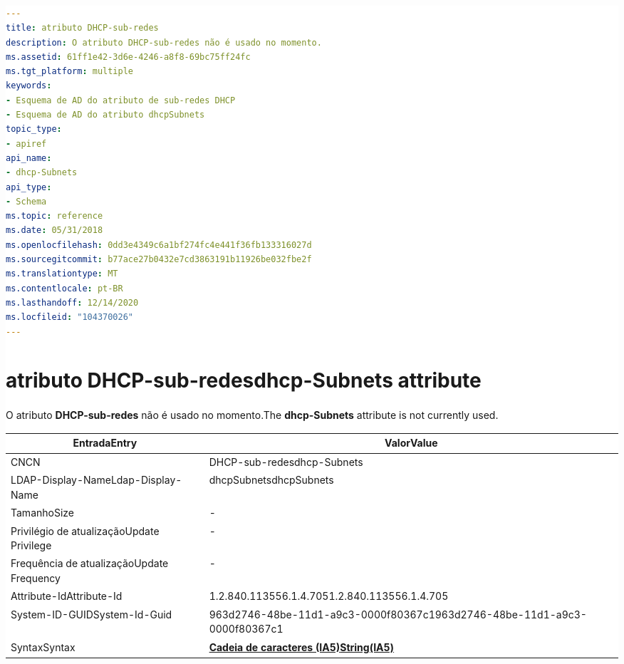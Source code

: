 ```yaml
---
title: atributo DHCP-sub-redes
description: O atributo DHCP-sub-redes não é usado no momento.
ms.assetid: 61ff1e42-3d6e-4246-a8f8-69bc75ff24fc
ms.tgt_platform: multiple
keywords:
- Esquema de AD do atributo de sub-redes DHCP
- Esquema de AD do atributo dhcpSubnets
topic_type:
- apiref
api_name:
- dhcp-Subnets
api_type:
- Schema
ms.topic: reference
ms.date: 05/31/2018
ms.openlocfilehash: 0dd3e4349c6a1bf274fc4e441f36fb133316027d
ms.sourcegitcommit: b77ace27b0432e7cd3863191b11926be032fbe2f
ms.translationtype: MT
ms.contentlocale: pt-BR
ms.lasthandoff: 12/14/2020
ms.locfileid: "104370026"
---
```

# <a name="dhcp-subnets-attribute"></a><span data-ttu-id="fd26c-105">atributo DHCP-sub-redes</span><span class="sxs-lookup"><span data-stu-id="fd26c-105">dhcp-Subnets attribute</span></span>

<span data-ttu-id="fd26c-106">O atributo **DHCP-sub-redes** não é usado no momento.</span><span class="sxs-lookup"><span data-stu-id="fd26c-106">The **dhcp-Subnets** attribute is not currently used.</span></span>



| <span data-ttu-id="fd26c-107">Entrada</span><span class="sxs-lookup"><span data-stu-id="fd26c-107">Entry</span></span> | <span data-ttu-id="fd26c-108">Valor</span><span class="sxs-lookup"><span data-stu-id="fd26c-108">Value</span></span> |
|-------------------|--------------------------------------|
| <span data-ttu-id="fd26c-109">CN</span><span class="sxs-lookup"><span data-stu-id="fd26c-109">CN</span></span>                | <span data-ttu-id="fd26c-110">DHCP-sub-redes</span><span class="sxs-lookup"><span data-stu-id="fd26c-110">dhcp-Subnets</span></span>                         |
| <span data-ttu-id="fd26c-111">LDAP-Display-Name</span><span class="sxs-lookup"><span data-stu-id="fd26c-111">Ldap-Display-Name</span></span> | <span data-ttu-id="fd26c-112">dhcpSubnets</span><span class="sxs-lookup"><span data-stu-id="fd26c-112">dhcpSubnets</span></span>                          |
| <span data-ttu-id="fd26c-113">Tamanho</span><span class="sxs-lookup"><span data-stu-id="fd26c-113">Size</span></span>              | \-                                   |
| <span data-ttu-id="fd26c-114">Privilégio de atualização</span><span class="sxs-lookup"><span data-stu-id="fd26c-114">Update Privilege</span></span>  | \-                                   |
| <span data-ttu-id="fd26c-115">Frequência de atualização</span><span class="sxs-lookup"><span data-stu-id="fd26c-115">Update Frequency</span></span>  | \-                                   |
| <span data-ttu-id="fd26c-116">Attribute-Id</span><span class="sxs-lookup"><span data-stu-id="fd26c-116">Attribute-Id</span></span>      | <span data-ttu-id="fd26c-117">1.2.840.113556.1.4.705</span><span class="sxs-lookup"><span data-stu-id="fd26c-117">1.2.840.113556.1.4.705</span></span>               |
| <span data-ttu-id="fd26c-118">System-ID-GUID</span><span class="sxs-lookup"><span data-stu-id="fd26c-118">System-Id-Guid</span></span>    | <span data-ttu-id="fd26c-119">963d2746-48be-11d1-a9c3-0000f80367c1</span><span class="sxs-lookup"><span data-stu-id="fd26c-119">963d2746-48be-11d1-a9c3-0000f80367c1</span></span> |
| <span data-ttu-id="fd26c-120">Syntax</span><span class="sxs-lookup"><span data-stu-id="fd26c-120">Syntax</span></span>            | [<span data-ttu-id="fd26c-121">**Cadeia de caracteres (IA5)**</span><span class="sxs-lookup"><span data-stu-id="fd26c-121">**String(IA5)**</span></span>](s-string-ia5.md)  |

